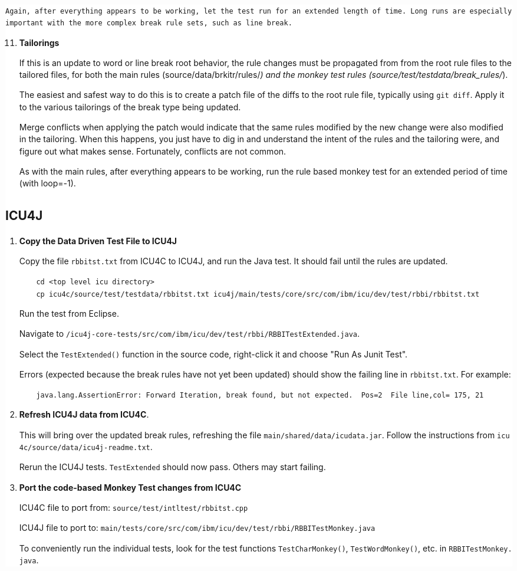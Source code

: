     Again, after everything appears to be working, let the test run for an extended length of time. Long runs are especially important with the more complex break rule sets, such as line break.

11. **Tailorings**

    If this is an update to word or line break root behavior, the rule changes must be propagated from from the root rule files to the tailored files, for both the main rules (source/data/brkitr/rules/*) and the monkey test rules (source/test/testdata/break_rules/*).

    The easiest and safest way to do this is to create a patch file of the diffs to the root rule file, typically using `git diff`.
    Apply it to the various tailorings of the break type being updated.

    Merge conflicts when applying the patch would indicate that the same rules modified by the new change were also modified in the tailoring. When this happens, you just have to dig in and understand the intent of the rules and the tailoring were, and figure out what makes sense. Fortunately, conflicts are not common.

    As with the main rules, after everything appears to be working, run the rule based monkey test for an extended period of time (with loop=-1).

## ICU4J

1.  **Copy the Data Driven Test File to ICU4J**

    Copy the file `rbbitst.txt` from ICU4C to ICU4J, and run the Java test. It should fail until the rules are updated.

            cd <top level icu directory>
            cp icu4c/source/test/testdata/rbbitst.txt icu4j/main/tests/core/src/com/ibm/icu/dev/test/rbbi/rbbitst.txt

    Run the test from Eclipse.

    Navigate to `/icu4j-core-tests/src/com/ibm/icu/dev/test/rbbi/RBBITestExtended.java`.

    Select the `TestExtended()` function in the source code, right-click it and choose "Run As Junit Test".

    Errors (expected because the break rules have not yet been updated) should show the failing line in `rbbitst.txt`. For example:

            java.lang.AssertionError: Forward Iteration, break found, but not expected.  Pos=2  File line,col= 175, 21

2.  **Refresh ICU4J data from ICU4C**.

    This will bring over the updated break rules, refreshing the file `main/shared/data/icudata.jar`. Follow the instructions from `icu4c/source/data/icu4j-readme.txt`.

    Rerun the ICU4J tests. `TestExtended` should now pass. Others may start failing.

3.  **Port the code-based Monkey Test changes from ICU4C**

    ICU4C file to port from: `source/test/intltest/rbbitst.cpp`

    ICU4J file to port to: `main/tests/core/src/com/ibm/icu/dev/test/rbbi/RBBITestMonkey.java`

    To conveniently run the individual tests, look for the test functions `TestCharMonkey()`, `TestWordMonkey()`, etc. in `RBBITestMonkey.java`.
